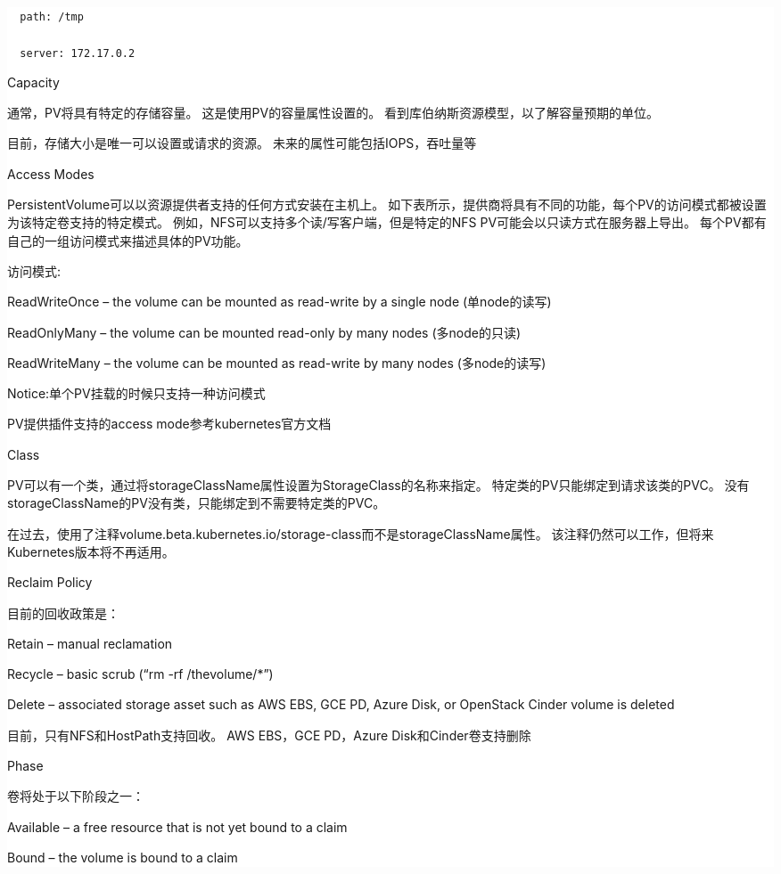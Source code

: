       path: /tmp

      server: 172.17.0.2

Capacity

通常，PV将具有特定的存储容量。 这是使用PV的容量属性设置的。 看到库伯纳斯资源模型，以了解容量预期的单位。



目前，存储大小是唯一可以设置或请求的资源。 未来的属性可能包括IOPS，吞吐量等



Access Modes

PersistentVolume可以以资源提供者支持的任何方式安装在主机上。 如下表所示，提供商将具有不同的功能，每个PV的访问模式都被设置为该特定卷支持的特定模式。 例如，NFS可以支持多个读/写客户端，但是特定的NFS PV可能会以只读方式在服务器上导出。 每个PV都有自己的一组访问模式来描述具体的PV功能。

访问模式:

ReadWriteOnce – the volume can be mounted as read-write by a single node \(单node的读写\)

ReadOnlyMany – the volume can be mounted read-only by many nodes \(多node的只读\)

ReadWriteMany – the volume can be mounted as read-write by many nodes \(多node的读写\)

Notice:单个PV挂载的时候只支持一种访问模式

PV提供插件支持的access mode参考kubernetes官方文档



Class

PV可以有一个类，通过将storageClassName属性设置为StorageClass的名称来指定。 特定类的PV只能绑定到请求该类的PVC。 没有storageClassName的PV没有类，只能绑定到不需要特定类的PVC。

在过去，使用了注释volume.beta.kubernetes.io/storage-class而不是storageClassName属性。 该注释仍然可以工作，但将来Kubernetes版本将不再适用。



Reclaim Policy

目前的回收政策是：



Retain – manual reclamation 

Recycle – basic scrub \(“rm -rf /thevolume/\*”\) 

Delete – associated storage asset such as AWS EBS, GCE PD, Azure Disk, or OpenStack Cinder volume is deleted 

目前，只有NFS和HostPath支持回收。 AWS EBS，GCE PD，Azure Disk和Cinder卷支持删除



Phase

卷将处于以下阶段之一：



Available – a free resource that is not yet bound to a claim 

Bound – the volume is bound to a claim 

